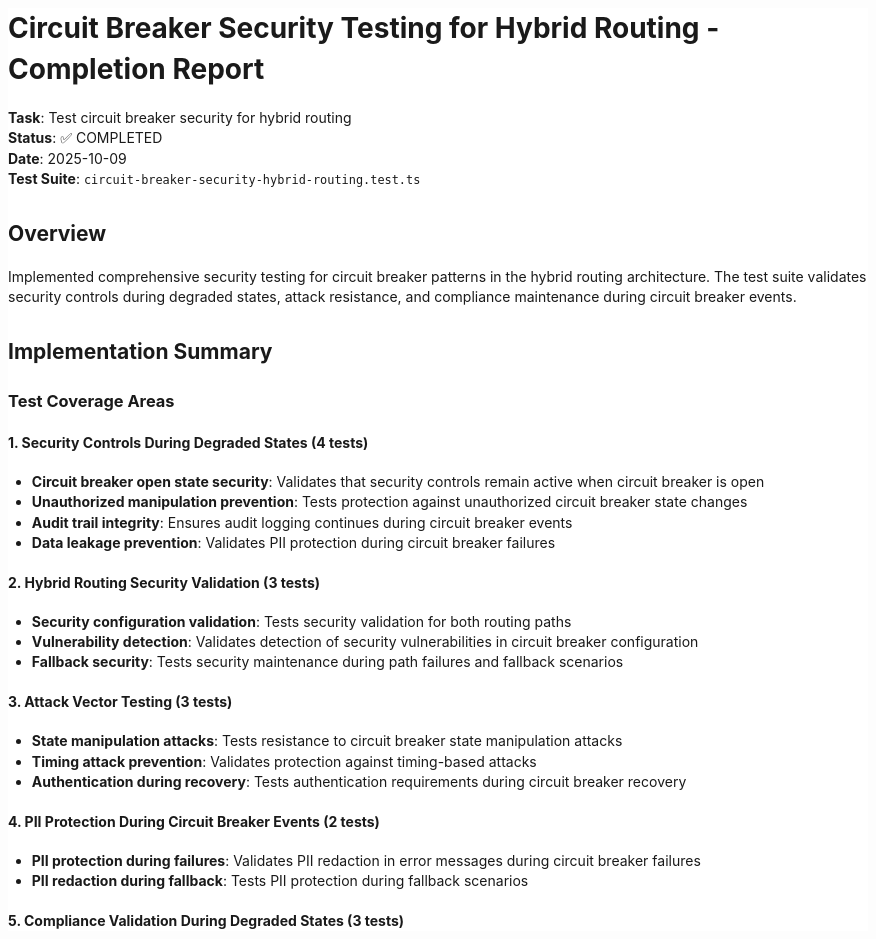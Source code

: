 # Circuit Breaker Security Testing for Hybrid Routing - Completion Report

**Task**: Test circuit breaker security for hybrid routing  
**Status**: ✅ COMPLETED  
**Date**: 2025-10-09  
**Test Suite**: `circuit-breaker-security-hybrid-routing.test.ts`

## Overview

Implemented comprehensive security testing for circuit breaker patterns in the hybrid routing architecture. The test suite validates security controls during degraded states, attack resistance, and compliance maintenance during circuit breaker events.

## Implementation Summary

### Test Coverage Areas

#### 1. Security Controls During Degraded States (4 tests)

- **Circuit breaker open state security**: Validates that security controls remain active when circuit breaker is open
- **Unauthorized manipulation prevention**: Tests protection against unauthorized circuit breaker state changes
- **Audit trail integrity**: Ensures audit logging continues during circuit breaker events
- **Data leakage prevention**: Validates PII protection during circuit breaker failures

#### 2. Hybrid Routing Security Validation (3 tests)

- **Security configuration validation**: Tests security validation for both routing paths
- **Vulnerability detection**: Validates detection of security vulnerabilities in circuit breaker configuration
- **Fallback security**: Tests security maintenance during path failures and fallback scenarios

#### 3. Attack Vector Testing (3 tests)

- **State manipulation attacks**: Tests resistance to circuit breaker state manipulation attacks
- **Timing attack prevention**: Validates protection against timing-based attacks
- **Authentication during recovery**: Tests authentication requirements during circuit breaker recovery

#### 4. PII Protection During Circuit Breaker Events (2 tests)

- **PII protection during failures**: Validates PII redaction in error messages during circuit breaker failures
- **PII redaction during fallback**: Tests PII protection during fallback scenarios

#### 5. Compliance Validation During Degraded States (3 tests)
